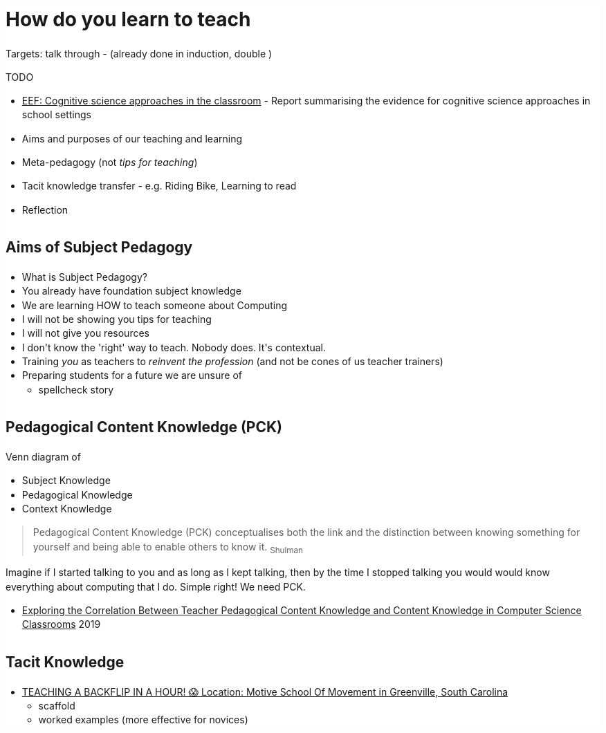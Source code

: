 How do you learn to teach
=========================

Targets: talk through - (already done in induction, double )

TODO
* [EEF: Cognitive science approaches in the classroom](https://educationendowmentfoundation.org.uk/education-evidence/evidence-reviews/cognitive-science-approaches-in-the-classroom) - Report summarising the evidence for cognitive science approaches in school settings


* Aims and purposes of our teaching and learning
* Meta-pedagogy (not _tips for teaching_)
* Tacit knowledge transfer - e.g. Riding Bike, Learning to read
* Reflection

Aims of Subject Pedagogy
------------------------

* What is Subject Pedagogy?
* You already have foundation subject knowledge
* We are learning HOW to teach someone about Computing
* I will not be showing you tips for teaching
* I will not give you resources
* I don't know the 'right' way to teach. Nobody does. It's contextual.
* Training _you_ as teachers to _reinvent the profession_ (and not be cones of us teacher trainers)
* Preparing students for a future we are unsure of
    * spellcheck story


Pedagogical Content Knowledge (PCK)
-----------------------------------

Venn diagram of
* Subject Knowledge
* Pedagogical Knowledge
* Context Knowledge

> Pedagogical Content Knowledge (PCK) conceptualises both the link and the distinction between knowing something for yourself and being able to enable others to know it.
<sub>Shulman</sub>

Imagine if I started talking to you and as long as I kept talking, then by the time I stopped talking you would would know everything about computing that I do. Simple right!
We need PCK.

* [Exploring the Correlation Between Teacher Pedagogical Content Knowledge and Content Knowledge in Computer Science Classrooms](https://dl.acm.org/doi/10.1145/3304221.3325556) 2019


Tacit Knowledge
---------------

* [TEACHING A BACKFLIP IN A HOUR! 😱 Location: Motive School Of Movement in Greenville, South Carolina](https://www.youtube.com/watch?v=E8f-giFxN8Q)
    * scaffold
    * worked examples (more effective for novices)
